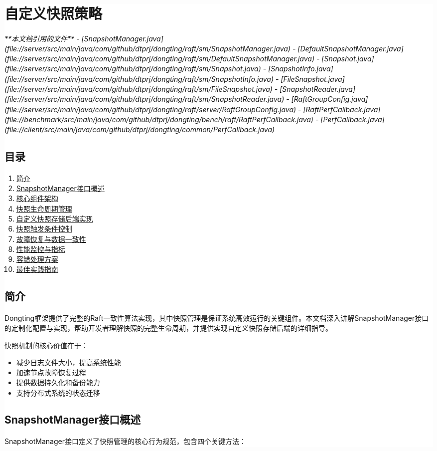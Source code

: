 # 自定义快照策略

<cite>
**本文档引用的文件**
- [SnapshotManager.java](file://server/src/main/java/com/github/dtprj/dongting/raft/sm/SnapshotManager.java)
- [DefaultSnapshotManager.java](file://server/src/main/java/com/github/dtprj/dongting/raft/sm/DefaultSnapshotManager.java)
- [Snapshot.java](file://server/src/main/java/com/github/dtprj/dongting/raft/sm/Snapshot.java)
- [SnapshotInfo.java](file://server/src/main/java/com/github/dtprj/dongting/raft/sm/SnapshotInfo.java)
- [FileSnapshot.java](file://server/src/main/java/com/github/dtprj/dongting/raft/sm/FileSnapshot.java)
- [SnapshotReader.java](file://server/src/main/java/com/github/dtprj/dongting/raft/sm/SnapshotReader.java)
- [RaftGroupConfig.java](file://server/src/main/java/com/github/dtprj/dongting/raft/server/RaftGroupConfig.java)
- [RaftPerfCallback.java](file://benchmark/src/main/java/com/github/dtprj/dongting/bench/raft/RaftPerfCallback.java)
- [PerfCallback.java](file://client/src/main/java/com/github/dtprj/dongting/common/PerfCallback.java)
</cite>

## 目录
1. [简介](#简介)
2. [SnapshotManager接口概述](#snapshotmanager接口概述)
3. [核心组件架构](#核心组件架构)
4. [快照生命周期管理](#快照生命周期管理)
5. [自定义快照存储后端实现](#自定义快照存储后端实现)
6. [快照触发条件控制](#快照触发条件控制)
7. [故障恢复与数据一致性](#故障恢复与数据一致性)
8. [性能监控与指标](#性能监控与指标)
9. [容错处理方案](#容错处理方案)
10. [最佳实践指南](#最佳实践指南)

## 简介

Dongting框架提供了完整的Raft一致性算法实现，其中快照管理是保证系统高效运行的关键组件。本文档深入讲解SnapshotManager接口的定制化配置与实现，帮助开发者理解快照的完整生命周期，并提供实现自定义快照存储后端的详细指导。

快照机制的核心价值在于：
- 减少日志文件大小，提高系统性能
- 加速节点故障恢复过程
- 提供数据持久化和备份能力
- 支持分布式系统的状态迁移

## SnapshotManager接口概述

SnapshotManager接口定义了快照管理的核心行为规范，包含四个关键方法：

